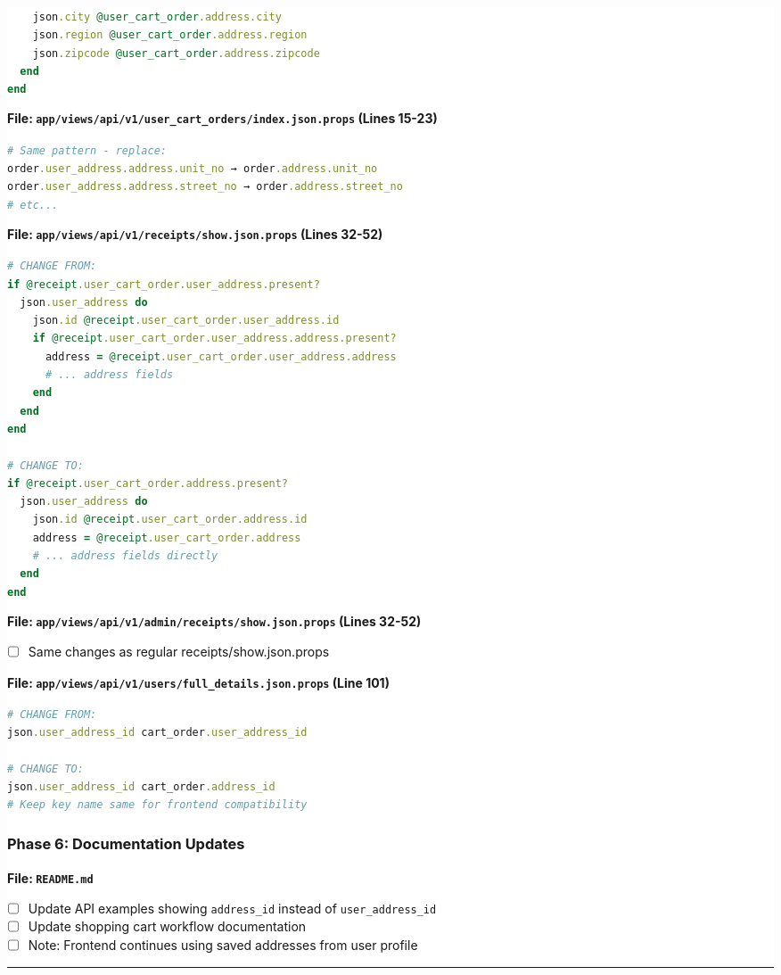 ```ruby
    json.city @user_cart_order.address.city
    json.region @user_cart_order.address.region
    json.zipcode @user_cart_order.address.zipcode
  end
end
```

**File: `app/views/api/v1/user_cart_orders/index.json.props` (Lines 15-23)**
```ruby
# Same pattern - replace:
order.user_address.address.unit_no → order.address.unit_no
order.user_address.address.street_no → order.address.street_no
# etc...
```

**File: `app/views/api/v1/receipts/show.json.props` (Lines 32-52)**
```ruby
# CHANGE FROM:
if @receipt.user_cart_order.user_address.present?
  json.user_address do
    json.id @receipt.user_cart_order.user_address.id
    if @receipt.user_cart_order.user_address.address.present?
      address = @receipt.user_cart_order.user_address.address
      # ... address fields
    end
  end
end

# CHANGE TO:
if @receipt.user_cart_order.address.present?
  json.user_address do
    json.id @receipt.user_cart_order.address.id
    address = @receipt.user_cart_order.address
    # ... address fields directly
  end
end
```

**File: `app/views/api/v1/admin/receipts/show.json.props` (Lines 32-52)**
- [ ] Same changes as regular receipts/show.json.props

**File: `app/views/api/v1/users/full_details.json.props` (Line 101)**
```ruby
# CHANGE FROM:
json.user_address_id cart_order.user_address_id

# CHANGE TO:
json.user_address_id cart_order.address_id
# Keep key name same for frontend compatibility
```

### Phase 6: Documentation Updates

**File: `README.md`**
- [ ] Update API examples showing `address_id` instead of `user_address_id`
- [ ] Update shopping cart workflow documentation
- [ ] Note: Frontend continues using saved addresses from user profile

---